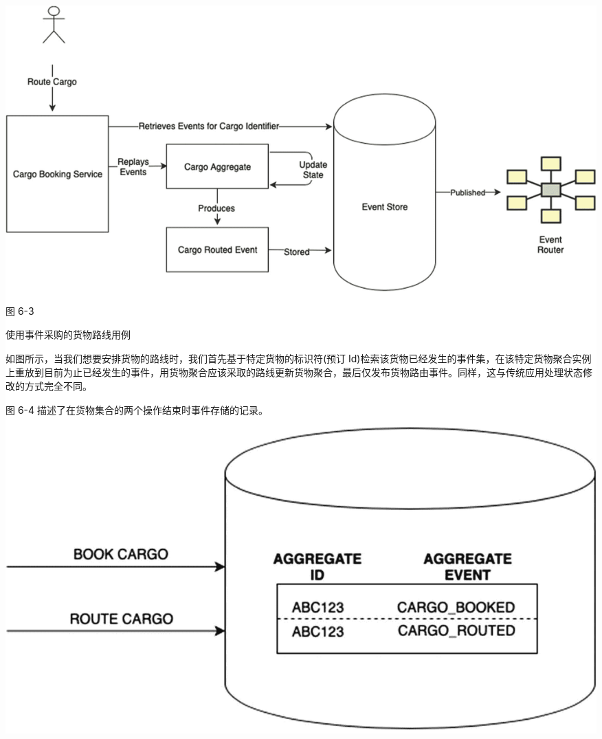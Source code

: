 ![img/473795_1_En_6_Fig3_HTML.jpg](img/473795_1_En_6_Fig3_HTML.jpg)

图 6-3

使用事件采购的货物路线用例

如图所示，当我们想要安排货物的路线时，我们首先基于特定货物的标识符(预订 Id)检索该货物已经发生的事件集，在该特定货物聚合实例上重放到目前为止已经发生的事件，用货物聚合应该采取的路线更新货物聚合，最后仅发布货物路由事件。同样，这与传统应用处理状态修改的方式完全不同。

图 6-4 描述了在货物集合的两个操作结束时事件存储的记录。

![img/473795_1_En_6_Fig4_HTML.jpg](img/473795_1_En_6_Fig4_HTML.jpg)
